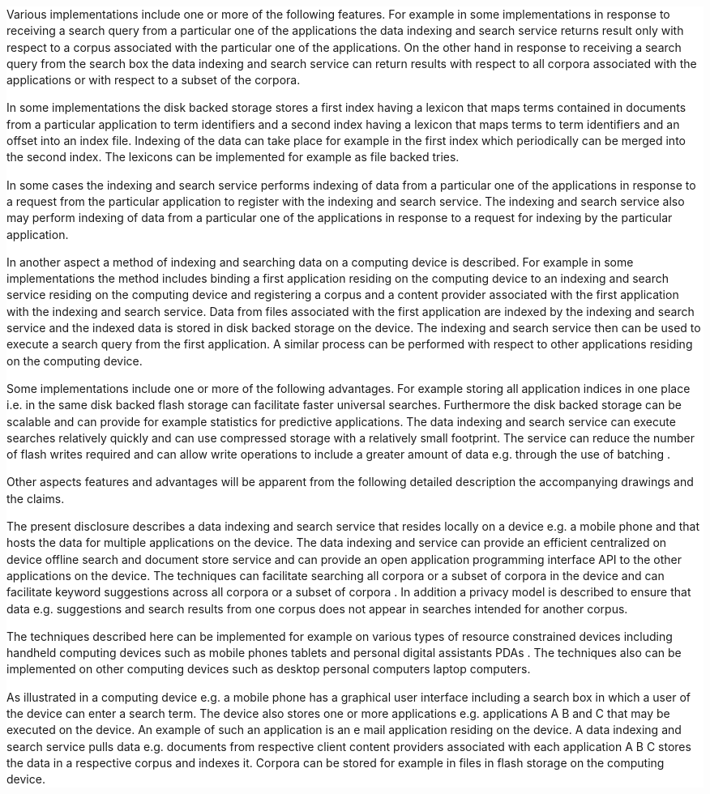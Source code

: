 Various implementations include one or more of the following features. For example in some implementations in response to receiving a search query from a particular one of the applications the data indexing and search service returns result only with respect to a corpus associated with the particular one of the applications. On the other hand in response to receiving a search query from the search box the data indexing and search service can return results with respect to all corpora associated with the applications or with respect to a subset of the corpora.

In some implementations the disk backed storage stores a first index having a lexicon that maps terms contained in documents from a particular application to term identifiers and a second index having a lexicon that maps terms to term identifiers and an offset into an index file. Indexing of the data can take place for example in the first index which periodically can be merged into the second index. The lexicons can be implemented for example as file backed tries.

In some cases the indexing and search service performs indexing of data from a particular one of the applications in response to a request from the particular application to register with the indexing and search service. The indexing and search service also may perform indexing of data from a particular one of the applications in response to a request for indexing by the particular application.

In another aspect a method of indexing and searching data on a computing device is described. For example in some implementations the method includes binding a first application residing on the computing device to an indexing and search service residing on the computing device and registering a corpus and a content provider associated with the first application with the indexing and search service. Data from files associated with the first application are indexed by the indexing and search service and the indexed data is stored in disk backed storage on the device. The indexing and search service then can be used to execute a search query from the first application. A similar process can be performed with respect to other applications residing on the computing device.

Some implementations include one or more of the following advantages. For example storing all application indices in one place i.e. in the same disk backed flash storage can facilitate faster universal searches. Furthermore the disk backed storage can be scalable and can provide for example statistics for predictive applications. The data indexing and search service can execute searches relatively quickly and can use compressed storage with a relatively small footprint. The service can reduce the number of flash writes required and can allow write operations to include a greater amount of data e.g. through the use of batching .

Other aspects features and advantages will be apparent from the following detailed description the accompanying drawings and the claims.

The present disclosure describes a data indexing and search service that resides locally on a device e.g. a mobile phone and that hosts the data for multiple applications on the device. The data indexing and service can provide an efficient centralized on device offline search and document store service and can provide an open application programming interface API to the other applications on the device. The techniques can facilitate searching all corpora or a subset of corpora in the device and can facilitate keyword suggestions across all corpora or a subset of corpora . In addition a privacy model is described to ensure that data e.g. suggestions and search results from one corpus does not appear in searches intended for another corpus.

The techniques described here can be implemented for example on various types of resource constrained devices including handheld computing devices such as mobile phones tablets and personal digital assistants PDAs . The techniques also can be implemented on other computing devices such as desktop personal computers laptop computers.

As illustrated in a computing device e.g. a mobile phone has a graphical user interface including a search box in which a user of the device can enter a search term. The device also stores one or more applications e.g. applications A B and C that may be executed on the device. An example of such an application is an e mail application residing on the device. A data indexing and search service pulls data e.g. documents from respective client content providers associated with each application A B C stores the data in a respective corpus and indexes it. Corpora can be stored for example in files in flash storage on the computing device.
